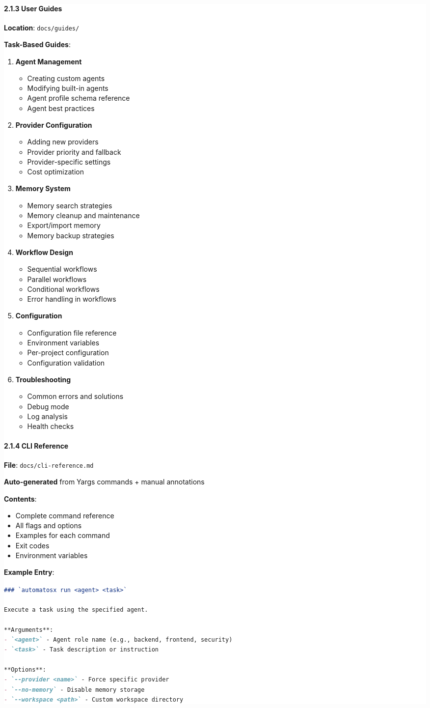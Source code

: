 #### 2.1.3 User Guides

**Location**: `docs/guides/`

**Task-Based Guides**:
1. **Agent Management**
   - Creating custom agents
   - Modifying built-in agents
   - Agent profile schema reference
   - Agent best practices

2. **Provider Configuration**
   - Adding new providers
   - Provider priority and fallback
   - Provider-specific settings
   - Cost optimization

3. **Memory System**
   - Memory search strategies
   - Memory cleanup and maintenance
   - Export/import memory
   - Memory backup strategies

4. **Workflow Design**
   - Sequential workflows
   - Parallel workflows
   - Conditional workflows
   - Error handling in workflows

5. **Configuration**
   - Configuration file reference
   - Environment variables
   - Per-project configuration
   - Configuration validation

6. **Troubleshooting**
   - Common errors and solutions
   - Debug mode
   - Log analysis
   - Health checks

#### 2.1.4 CLI Reference

**File**: `docs/cli-reference.md`

**Auto-generated** from Yargs commands + manual annotations

**Contents**:
- Complete command reference
- All flags and options
- Examples for each command
- Exit codes
- Environment variables

**Example Entry**:
```markdown
### `automatosx run <agent> <task>`

Execute a task using the specified agent.

**Arguments**:
- `<agent>` - Agent role name (e.g., backend, frontend, security)
- `<task>` - Task description or instruction

**Options**:
- `--provider <name>` - Force specific provider
- `--no-memory` - Disable memory storage
- `--workspace <path>` - Custom workspace directory
```